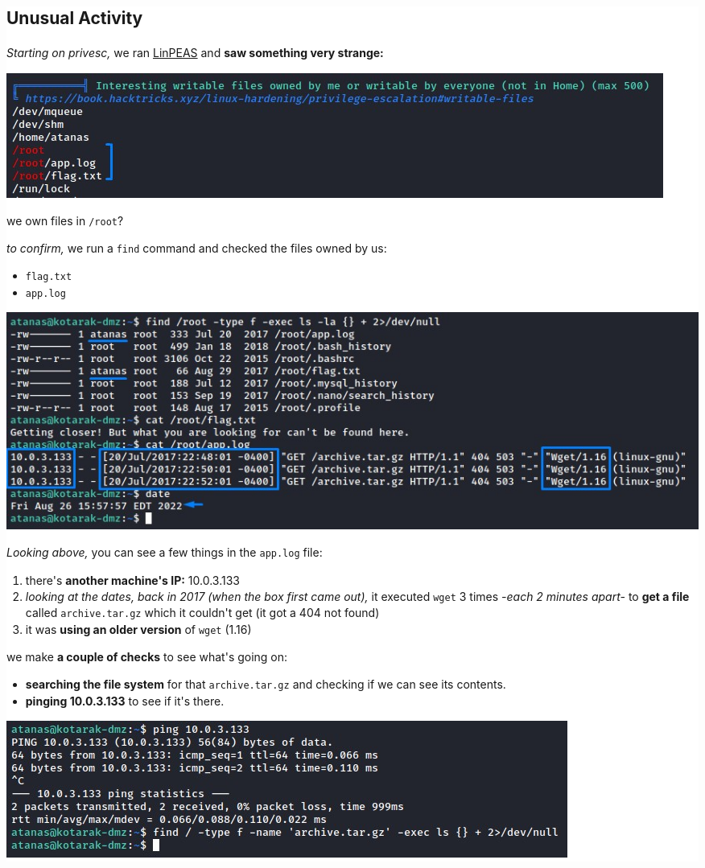## Unusual Activity
*Starting on privesc,* we ran [LinPEAS](https://github.com/carlospolop/PEASS-ng) and **saw something very strange:**

![](/assets/Kotarak/root-files.jpg)

we own files in `/root`?

*to confirm,* we run a `find` command and checked the files owned by us:
- `flag.txt`
- `app.log`

![](/assets/Kotarak/activity-detected.jpg)

*Looking above,* you can see a few things in the `app.log` file:
1. there's **another machine's IP:** 10.0.3.133
2. *looking at the dates, back in 2017 (when the box first came out),* it executed `wget` 3 times *-each 2 minutes apart-* to **get a file** called `archive.tar.gz` which it couldn't get (it got a 404 not found)
3. it was **using an older version** of `wget` (1.16)

we make **a couple of checks** to see what's going on:
- **searching the file system** for that `archive.tar.gz` and checking if we can see its contents.
- **pinging 10.0.3.133** to see if it's there.

![](/assets/Kotarak/understanding-app-log.jpg)

